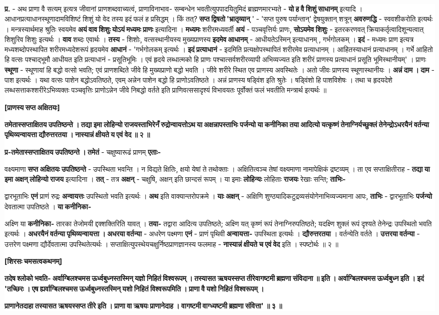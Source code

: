 **प्र.** - अथ प्राणा वै सत्यम् इत्यत्र जीवानां प्राणशब्दवाच्यत्वं, प्राणाविनाभाव- सम्बन्धेन भवतीत्युपपादयितुमिदं ब्राह्मणमारभ्यते - **यो ह वै शिशुं साधानम्** इत्यादि । आधानप्रत्याधानस्थूणादामविशिष्टं शिशुं यो वेद तस्य इदं फलं ह प्रसिद्धम् । किं तत्? **सप्त द्विषतो 'भ्रातृव्यान्** ' - 'सप्त पुरुष पर्यान्तान्' द्वेषयुक्तान् शत्रून् **अवरुणद्धि** - स्ववशीकरोति इत्यर्थः । मन्त्रस्यार्थमाह श्रुतिः स्वयमेव **अयं वाव शिशुः योऽयं मध्यमः प्राणः** इत्यादिना । **मध्यमः** शरीरमध्यवर्ती **अयं** - पञ्चवृत्तिर्यः प्राणः, **सोऽयमेव शिशुः** - इतरकरणवत् क्रियाकर्तृत्वादिशून्यत्वात् शिशुरिव शिशुः इत्यर्थः । **वाव** शब्दः एवार्थः । **तस्य** - शिशोः, वत्सस्थानीयस्य मुख्यप्राणस्य **इदमेव आधानम्** - आधीयतेऽस्मिन् इत्याधानम् , गर्भगोलकम् । **इदं** - मध्यमः प्राण इत्यत्र मध्यशब्दोपस्थापित शरीरमध्यदेशरूपं हृदयमेव **आधानं** - 'गर्भगोलकम् इत्यर्थः । **इदं प्रत्याधानं** - इदमिति प्रत्यक्षोपस्थापितं शरीरमेव प्रत्याधानम् । आहितस्याधानं प्रत्याधानम् । गर्भे आहितो हि वत्सः पश्चाद्भूमौ आधीयत इति प्रत्याधानं - प्रसूतिभूमिः । एवं हृदये लब्धात्मको हि प्राणः पश्चात्सर्वशरीरव्यापी अभिव्यज्यत इति शरीरं प्राणस्य प्रत्याधानं प्रसूति भूमिस्थानीयम्' । प्राणः **स्थूणा** - स्थूणायां हि बद्धो वत्सो भवति; एवं प्राणशब्दिते जीवे हि मुख्यप्राणो बद्धो भवति । जीवे शरीरे स्थित एव प्राणस्य अवस्थितेः । अतो जीवः प्राणस्य स्थूणास्थानीयः । **अन्नं दाम । दाम** - पाश इत्यर्थः । यथा वत्सः पाशेन बद्धोऽवतिष्ठते, एवम् अन्नेन पाशेन बद्धो हि प्राणोऽवतिष्ठते । अन्नं प्राणस्य षड्विंश इति श्रुतेः । षड्विंशो हि पाशविशेषः । तथा च हृदयदेशे लब्धसत्ताकश्शरीरेऽभिव्यक्तः पञ्चवृत्तिः प्राणोऽन्नेन जीवे निबद्धो वर्तते इति प्राणिवत्ससादृश्यं विभावयतः पूर्वोक्तं फलं भवतीति मन्त्रार्थ इत्यर्थः ॥ 

**\[प्राणस्य सप्त अक्षितयः\]** 



**तमेतास्सप्ताक्षितय उपतिष्ठन्ते । तद्या इमा लोहिन्यो राजयस्ताभिरेनँ रुद्रोन्वायत्तोऽथ या अक्षन्नापस्ताभिः पर्जन्यो या कनीनिका तया आदित्यो यत्कृष्णं तेनाग्निर्यच्छुक्लं तेनेन्द्रोऽधरयैनं वर्तन्या पृथिव्यन्वायत्ता द्यौरुत्तरतया । नास्यान्नं क्षीयते य एवं वेद ॥ २ ॥** 



**प्र-तमेतास्सप्ताक्षितय उपतिष्ठन्ते । तमेतं** - चक्षुष्यारूढं प्राणम् **एताः-** 

वक्ष्यमाणा **सप्त अक्षितयः उपतिष्ठन्ते** - उपस्थिता भवन्ति । न विद्यते क्षितिः, क्षयो येषां ते तथोक्ताः । अक्षितित्वञ्च तेषां वक्ष्यमाणा नामापेक्षिकं द्रष्टव्यम् । ता एव सप्ताक्षितीराह - **तद्या या इमा अक्षन् लोहिन्यो राजय** इत्यादिना । **तत्** - तत्र **अक्षन्** - चक्षुषि, अक्षन् इति छान्दसं रूपम् । या इमाः **लोहिन्यः** लोहिताः **राजयः** रेखाः सन्ति; **ताभिः-** 

द्वारभूताभिः **एनं** प्राणं रुद्रः **अन्वायत्तः** उपस्थितो भवति इत्यर्थः । **अथ** इति वाक्यान्तरोपक्रमे । **याः अक्षन्** - अक्षिणि शुण्ठ्यादिकटुद्रव्यसंयोगेनाभिव्यज्यमाना आपः, **ताभिः** - द्वारभूताभिः **पर्जन्यो** देवतात्मा उपतिष्ठते । **या कनीनिका-** 

अक्ष्णि या **कनीनिका-** तारका तेजोमयी द्दक्शक्तिरिति यावत् । **तया-** तद्वारा आदित्य उपतिष्ठते; अक्ष्णि यत् कृष्णं रूपं तेनाग्निरुपतिष्ठते; यदक्ष्णि शुक्लं रूपं दृश्यते तेनेन्द्रः उपस्थितो भवति इत्यर्थः । **अधरयैनं वर्तन्या पृथिव्यन्वायत्ता । अधरया वर्तन्या** - अधरेण पक्ष्मणा **एनं** - प्राणं पृथिवी **अन्वायत्ता-** उपस्थिता इत्यर्थः । **द्यौरुत्तरतया** । वर्तन्येति वर्तते । **उत्तरया वर्तन्या** - उत्तरेण पक्ष्मणा द्यौर्देवतात्मा उपस्थितेत्यर्थः । सप्ताक्षित्युपस्थेयचक्षुर्निष्ठप्राणज्ञानस्य फलमाह - **नास्यान्नं क्षीयते च एवं वेद** इति । स्पष्टोर्थः ॥ २ ॥ 

**\[शिरसः चमसत्वकथनम्\]** 



**तदेष श्लोको भवति- अर्वाग्बिलश्चमस ऊर्ध्वबुध्नस्तस्मिन् यज्ञो निहितं विश्वरूपम् । तस्यासत ऋषयस्सप्त तीरेवागष्टमी ब्रह्मणा संविदाना ॥ इति । अर्वाग्बिलश्चमस ऊर्ध्वबुध्न इति । इदं 'तच्छिरः । एष ह्यर्वाग्बिलश्चमस ऊर्ध्वबुध्नस्तस्मिन् यशो निहितं विश्वरूपमिति । प्राणा वै यशो निहितं विश्वरूपम् ।** 

**प्राणानेतदाहा तस्यासत ऋषयस्सप्त तीरे इति । प्राणा वा ऋषयः प्राणानेदाह । वागष्टमी वाग्ध्यष्टमी ब्रह्मणा संवित्ता' ॥ ३ ॥** 


